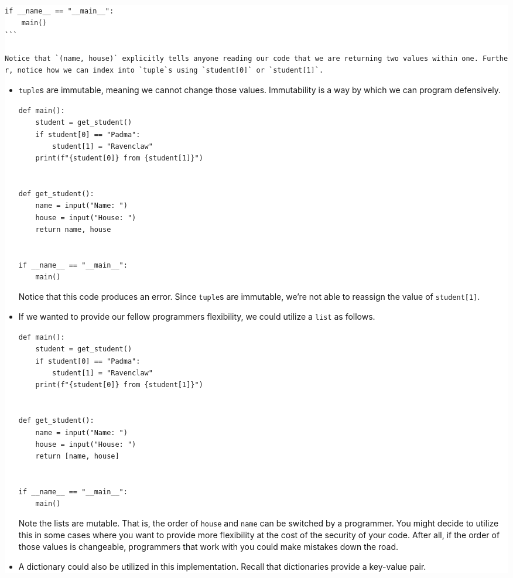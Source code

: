     
    if __name__ == "__main__":
        main()
    ```
    
    Notice that `(name, house)` explicitly tells anyone reading our code that we are returning two values within one. Further, notice how we can index into `tuple`s using `student[0]` or `student[1]`.
    
-   `tuple`s are immutable, meaning we cannot change those values. Immutability is a way by which we can program defensively.
    
    ```
    def main():
        student = get_student()
        if student[0] == "Padma":
            student[1] = "Ravenclaw"
        print(f"{student[0]} from {student[1]}")
    
    
    def get_student():
        name = input("Name: ")
        house = input("House: ")
        return name, house
    
    
    if __name__ == "__main__":
        main()
    ```
    
    Notice that this code produces an error. Since `tuple`s are immutable, we’re not able to reassign the value of `student[1]`.
    
-   If we wanted to provide our fellow programmers flexibility, we could utilize a `list` as follows.
    
    ```
    def main():
        student = get_student()
        if student[0] == "Padma":
            student[1] = "Ravenclaw"
        print(f"{student[0]} from {student[1]}")
    
    
    def get_student():
        name = input("Name: ")
        house = input("House: ")
        return [name, house]
    
    
    if __name__ == "__main__":
        main()
    ```
    
    Note the lists are mutable. That is, the order of `house` and `name` can be switched by a programmer. You might decide to utilize this in some cases where you want to provide more flexibility at the cost of the security of your code. After all, if the order of those values is changeable, programmers that work with you could make mistakes down the road.
    
-   A dictionary could also be utilized in this implementation. Recall that dictionaries provide a key-value pair.
    